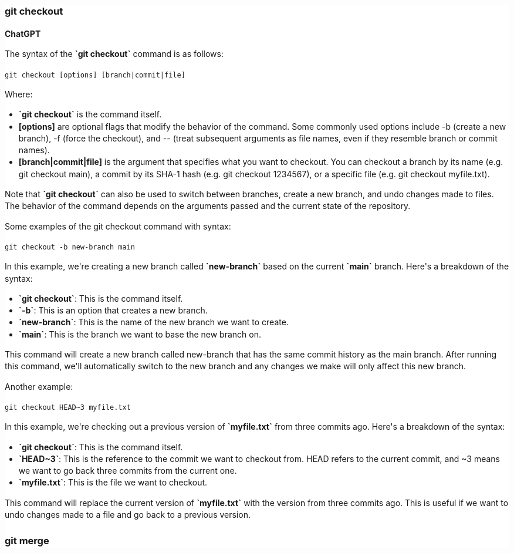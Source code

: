 
### git checkout

**ChatGPT**

The syntax of the **\`git checkout\`** command is as follows:
```console
git checkout [options] [branch|commit|file]
```

Where:

- **\`git checkout\`** is the command itself.
- **[options]** are optional flags that modify the behavior of the command. Some commonly used options include -b (create a new branch), -f (force the checkout), and -- (treat subsequent arguments as file names, even if they resemble branch or commit names).
- **[branch|commit|file]** is the argument that specifies what you want to checkout. You can checkout a branch by its name (e.g. git checkout main), a commit by its SHA-1 hash (e.g. git checkout 1234567), or a specific file (e.g. git checkout myfile.txt).

Note that **\`git checkout\`** can also be used to switch between branches, create a new branch, and undo changes made to files. The behavior of the command depends on the arguments passed and the current state of the repository.

Some examples of the git checkout command with syntax:
```console
git checkout -b new-branch main
```
In this example, we're creating a new branch called **\`new-branch\`** based on the current **\`main\`** branch. Here's a breakdown of the syntax:

- **\`git checkout\`**: This is the command itself.
- **\`-b\`**: This is an option that creates a new branch.
- **\`new-branch\`**: This is the name of the new branch we want to create.
- **\`main\`**: This is the branch we want to base the new branch on.

This command will create a new branch called new-branch that has the same commit history as the main branch. After running this command, we'll automatically switch to the new branch and any changes we make will only affect this new branch.

Another example:
```console
git checkout HEAD~3 myfile.txt
```
In this example, we're checking out a previous version of **\`myfile.txt\`** from three commits ago. Here's a breakdown of the syntax:

- **\`git checkout\`**: This is the command itself.
- **\`HEAD~3\`**: This is the reference to the commit we want to checkout from. HEAD refers to the current commit, and ~3 means we want to go back three commits from the current one.
- **\`myfile.txt\`**: This is the file we want to checkout.

This command will replace the current version of **\`myfile.txt\`** with the version from three commits ago. This is useful if we want to undo changes made to a file and go back to a previous version.


### git merge
